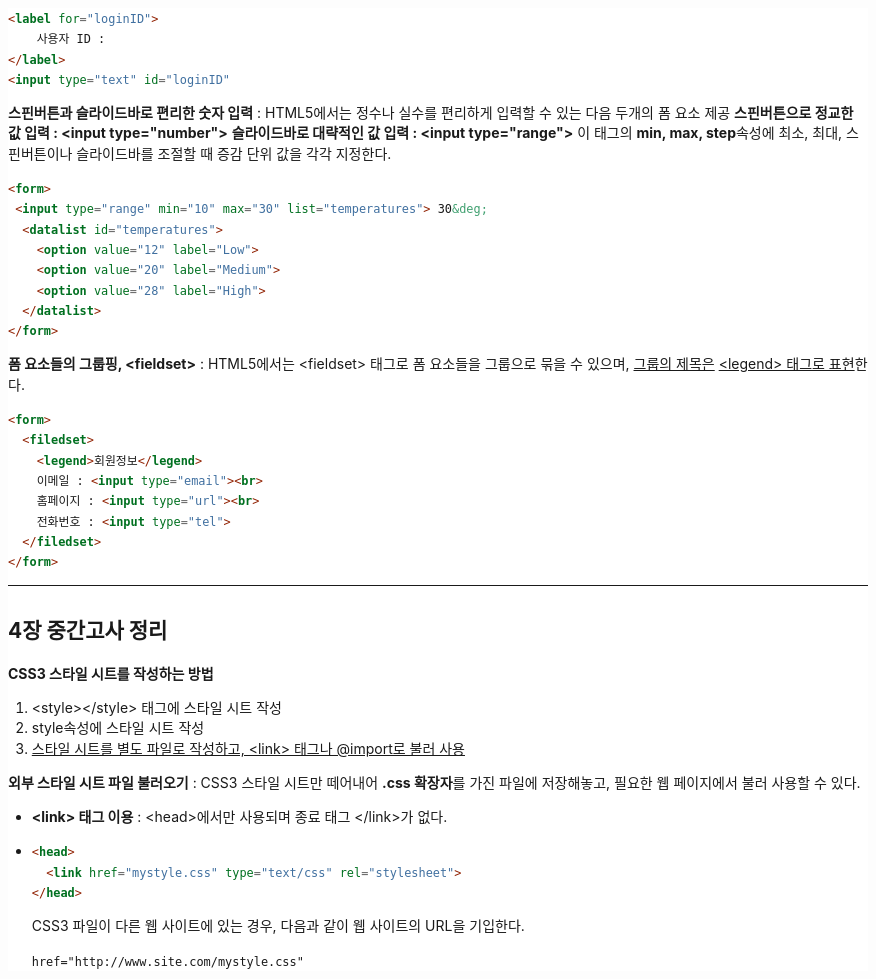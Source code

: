 ```html
<label for="loginID">
	사용자 ID : 
</label>
<input type="text" id="loginID"
```

**스핀버튼과 슬라이드바로 편리한 숫자 입력** : HTML5에서는 정수나 실수를 편리하게 입력할 수 있는 다음 두개의 폼 요소 제공
**스핀버튼으로 정교한 값 입력 : \<input type="number">**
**슬라이드바로 대략적인 값 입력 : \<input type="range">**
이 태그의 **min, max, step**속성에 최소, 최대, 스핀버튼이나 슬라이드바를 조절할 때 증감 단위 값을 각각 지정한다.

```html
<form>
 <input type="range" min="10" max="30" list="temperatures"> 30&deg;
  <datalist id="temperatures">
  	<option value="12" label="Low">
    <option value="20" label="Medium">
    <option value="28" label="High">
  </datalist>
</form>
```

**폼 요소들의 그룹핑, \<fieldset>** : HTML5에서는 \<fieldset> 태그로 폼 요소들을 그룹으로 묶을 수 있으며, <u>그룹의 제목은</u> 
<u>\<legend> 태그로 표현</u>한다.

```html
<form>
  <filedset>
  	<legend>회원정보</legend>
    이메일 : <input type="email"><br>
    홈페이지 : <input type="url"><br>
    전화번호 : <input type="tel">
  </filedset>
</form>
```

---

## 4장 중간고사 정리

**CSS3 스타일 시트를 작성하는 방법**

1. \<style>\</style> 태그에 스타일 시트 작성
2. style속성에 스타일 시트 작성
3. <u>스타일 시트를 별도 파일로 작성하고, \<link> 태그나 @import로 불러 사용</u>

**외부 스타일 시트 파일 불러오기** : CSS3 스타일 시트만 떼어내어 **.css 확장자**를 가진 파일에 저장해놓고, 필요한 웹 페이지에서 불러 사용할 수 있다.

- **\<link> 태그 이용** : \<head>에서만 사용되며 종료 태그 \</link>가 없다.

- ```html
  <head>
    <link href="mystyle.css" type="text/css" rel="stylesheet">
  </head>
  ```

  CSS3 파일이 다른 웹 사이트에 있는 경우, 다음과 같이 웹 사이트의 URL을 기입한다.

  ```html
  href="http://www.site.com/mystyle.css"
  ```
